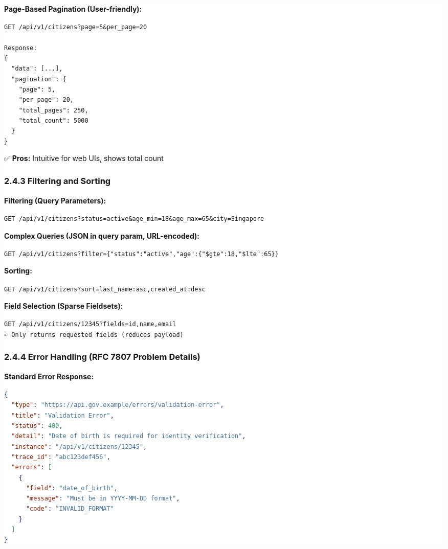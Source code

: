 **Page-Based Pagination (User-friendly):**
```http
GET /api/v1/citizens?page=5&per_page=20

Response:
{
  "data": [...],
  "pagination": {
    "page": 5,
    "per_page": 20,
    "total_pages": 250,
    "total_count": 5000
  }
}
```
✅ **Pros:** Intuitive for web UIs, shows total count

### 2.4.3 Filtering and Sorting

**Filtering (Query Parameters):**
```http
GET /api/v1/citizens?status=active&age_min=18&age_max=65&city=Singapore
```

**Complex Queries (JSON in query param, URL-encoded):**
```http
GET /api/v1/citizens?filter={"status":"active","age":{"$gte":18,"$lte":65}}
```

**Sorting:**
```http
GET /api/v1/citizens?sort=last_name:asc,created_at:desc
```

**Field Selection (Sparse Fieldsets):**
```http
GET /api/v1/citizens/12345?fields=id,name,email
← Only returns requested fields (reduces payload)
```

### 2.4.4 Error Handling (RFC 7807 Problem Details)

**Standard Error Response:**
```json
{
  "type": "https://api.gov.example/errors/validation-error",
  "title": "Validation Error",
  "status": 400,
  "detail": "Date of birth is required for identity verification",
  "instance": "/api/v1/citizens/12345",
  "trace_id": "abc123def456",
  "errors": [
    {
      "field": "date_of_birth",
      "message": "Must be in YYYY-MM-DD format",
      "code": "INVALID_FORMAT"
    }
  ]
}
```
